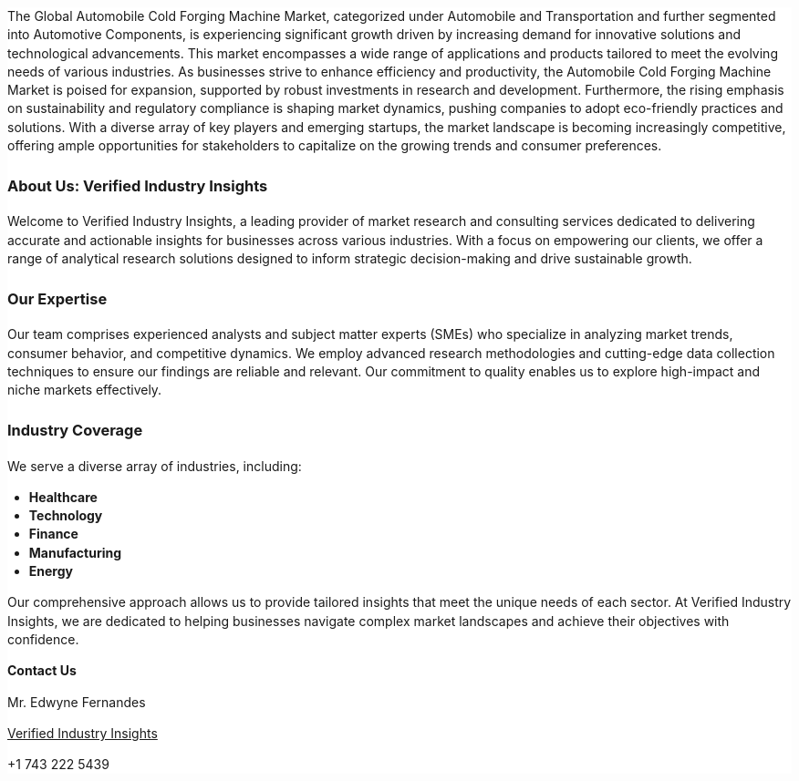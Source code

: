 </h3><p>The Global Automobile Cold Forging Machine Market, categorized under Automobile and Transportation and further segmented into Automotive Components, is experiencing significant growth driven by increasing demand for innovative solutions and technological advancements. This market encompasses a wide range of applications and products tailored to meet the evolving needs of various industries. As businesses strive to enhance efficiency and productivity, the Automobile Cold Forging Machine Market is poised for expansion, supported by robust investments in research and development. Furthermore, the rising emphasis on sustainability and regulatory compliance is shaping market dynamics, pushing companies to adopt eco-friendly practices and solutions. With a diverse array of key players and emerging startups, the market landscape is becoming increasingly competitive, offering ample opportunities for stakeholders to capitalize on the growing trends and consumer preferences.</p><h3>About Us: Verified Industry Insights</h3><p>Welcome to Verified Industry Insights, a leading provider of market research and consulting services dedicated to delivering accurate and actionable insights for businesses across various industries. With a focus on empowering our clients, we offer a range of analytical research solutions designed to inform strategic decision-making and drive sustainable growth.</p><h3>Our Expertise</h3><p>Our team comprises experienced analysts and subject matter experts (SMEs) who specialize in analyzing market trends, consumer behavior, and competitive dynamics. We employ advanced research methodologies and cutting-edge data collection techniques to ensure our findings are reliable and relevant. Our commitment to quality enables us to explore high-impact and niche markets effectively.</p><h3>Industry Coverage</h3><p>We serve a diverse array of industries, including:</p><ul><li><strong>Healthcare</strong></li><li><strong>Technology</strong></li><li><strong>Finance</strong></li><li><strong>Manufacturing</strong></li><li><strong>Energy</strong></li></ul><p>Our comprehensive approach allows us to provide tailored insights that meet the unique needs of each sector. At Verified Industry Insights, we are dedicated to helping businesses navigate complex market landscapes and achieve their objectives with confidence.</p><p><strong>Contact Us</strong></p><p>Mr. Edwyne Fernandes</p><p><a href="https://www.verifiedindustryinsights.com/">Verified Industry Insights</a></p><p>+1 743 222 5439</p>
